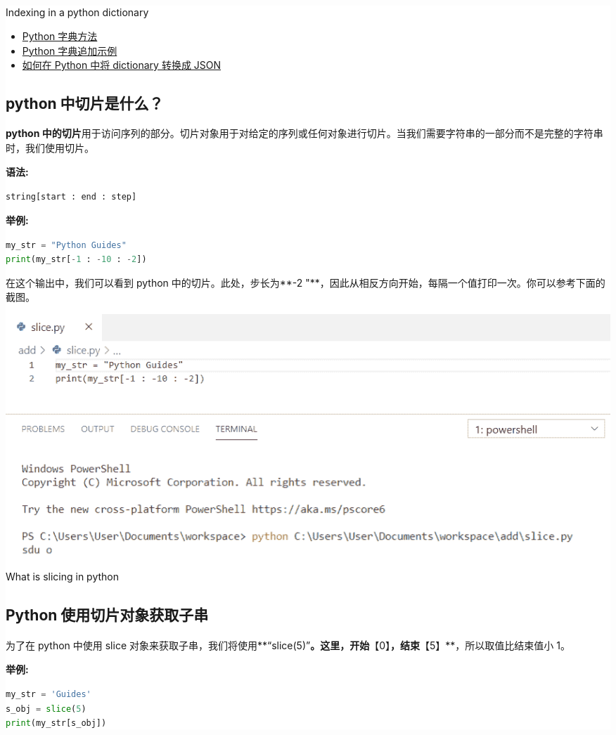 Indexing in a python dictionary

*   [Python 字典方法](https://pythonguides.com/python-dictionary-methods/)
*   [Python 字典追加示例](https://pythonguides.com/python-dictionary-append/)
*   [如何在 Python 中将 dictionary 转换成 JSON](https://pythonguides.com/convert-dictionary-to-json-python/)

## python 中切片是什么？

**python 中的切片**用于访问序列的部分。切片对象用于对给定的序列或任何对象进行切片。当我们需要字符串的一部分而不是完整的字符串时，我们使用切片。

**语法:**

```py
string[start : end : step]
```

**举例:**

```py
my_str = "Python Guides"
print(my_str[-1 : -10 : -2])
```

在这个输出中，我们可以看到 python 中的切片。此处，步长为**-2 "**，因此从相反方向开始，每隔一个值打印一次。你可以参考下面的截图。

![What is slicing in python?](img/e7fa5b45d74e82a47bc2330211478b30.png "What is slicing in python")

What is slicing in python

## Python 使用切片对象获取子串

为了在 python 中使用 slice 对象来获取子串，我们将使用**“slice(5)”**。这里，开始**【0】**，结束**【5】**，所以取值比结束值小 1。

**举例:**

```py
my_str = 'Guides'
s_obj = slice(5) 
print(my_str[s_obj])
```
